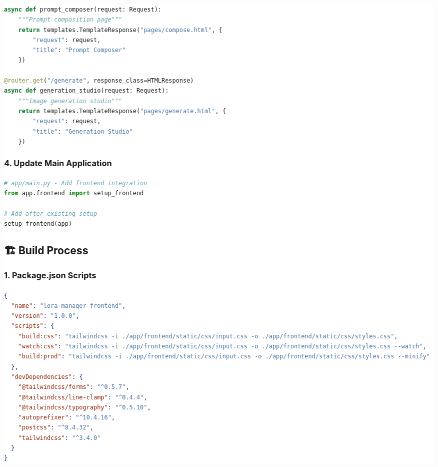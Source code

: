 ```python
async def prompt_composer(request: Request):
    """Prompt composition page"""
    return templates.TemplateResponse("pages/compose.html", {
        "request": request,
        "title": "Prompt Composer"
    })

@router.get("/generate", response_class=HTMLResponse)
async def generation_studio(request: Request):
    """Image generation studio"""
    return templates.TemplateResponse("pages/generate.html", {
        "request": request,
        "title": "Generation Studio"
    })
```

### 4. Update Main Application

```python
# app/main.py - Add frontend integration
from app.frontend import setup_frontend

# Add after existing setup
setup_frontend(app)
```

## 🏗️ Build Process

### 1. Package.json Scripts

```json
{
  "name": "lora-manager-frontend",
  "version": "1.0.0",
  "scripts": {
    "build:css": "tailwindcss -i ./app/frontend/static/css/input.css -o ./app/frontend/static/css/styles.css",
    "watch:css": "tailwindcss -i ./app/frontend/static/css/input.css -o ./app/frontend/static/css/styles.css --watch",
    "build:prod": "tailwindcss -i ./app/frontend/static/css/input.css -o ./app/frontend/static/css/styles.css --minify"
  },
  "devDependencies": {
    "@tailwindcss/forms": "^0.5.7",
    "@tailwindcss/line-clamp": "^0.4.4",
    "@tailwindcss/typography": "^0.5.10",
    "autoprefixer": "^10.4.16",
    "postcss": "^8.4.32",
    "tailwindcss": "^3.4.0"
  }
}
```
